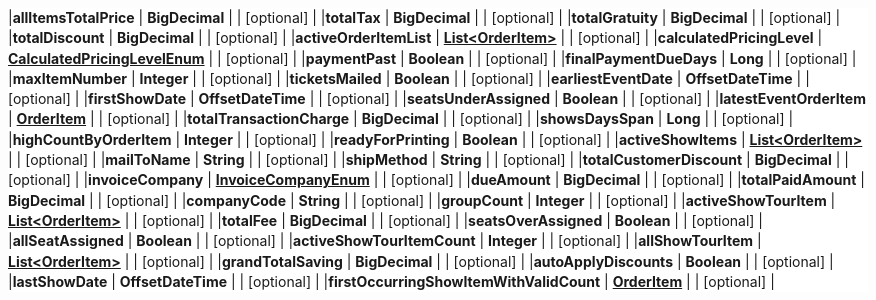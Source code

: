|**allItemsTotalPrice** | **BigDecimal** |  |  [optional] |
|**totalTax** | **BigDecimal** |  |  [optional] |
|**totalGratuity** | **BigDecimal** |  |  [optional] |
|**totalDiscount** | **BigDecimal** |  |  [optional] |
|**activeOrderItemList** | [**List&lt;OrderItem&gt;**](OrderItem.md) |  |  [optional] |
|**calculatedPricingLevel** | [**CalculatedPricingLevelEnum**](#CalculatedPricingLevelEnum) |  |  [optional] |
|**paymentPast** | **Boolean** |  |  [optional] |
|**finalPaymentDueDays** | **Long** |  |  [optional] |
|**maxItemNumber** | **Integer** |  |  [optional] |
|**ticketsMailed** | **Boolean** |  |  [optional] |
|**earliestEventDate** | **OffsetDateTime** |  |  [optional] |
|**firstShowDate** | **OffsetDateTime** |  |  [optional] |
|**seatsUnderAssigned** | **Boolean** |  |  [optional] |
|**latestEventOrderItem** | [**OrderItem**](OrderItem.md) |  |  [optional] |
|**totalTransactionCharge** | **BigDecimal** |  |  [optional] |
|**showsDaysSpan** | **Long** |  |  [optional] |
|**highCountByOrderItem** | **Integer** |  |  [optional] |
|**readyForPrinting** | **Boolean** |  |  [optional] |
|**activeShowItems** | [**List&lt;OrderItem&gt;**](OrderItem.md) |  |  [optional] |
|**mailToName** | **String** |  |  [optional] |
|**shipMethod** | **String** |  |  [optional] |
|**totalCustomerDiscount** | **BigDecimal** |  |  [optional] |
|**invoiceCompany** | [**InvoiceCompanyEnum**](#InvoiceCompanyEnum) |  |  [optional] |
|**dueAmount** | **BigDecimal** |  |  [optional] |
|**totalPaidAmount** | **BigDecimal** |  |  [optional] |
|**companyCode** | **String** |  |  [optional] |
|**groupCount** | **Integer** |  |  [optional] |
|**activeShowTourItem** | [**List&lt;OrderItem&gt;**](OrderItem.md) |  |  [optional] |
|**totalFee** | **BigDecimal** |  |  [optional] |
|**seatsOverAssigned** | **Boolean** |  |  [optional] |
|**allSeatAssigned** | **Boolean** |  |  [optional] |
|**activeShowTourItemCount** | **Integer** |  |  [optional] |
|**allShowTourItem** | [**List&lt;OrderItem&gt;**](OrderItem.md) |  |  [optional] |
|**grandTotalSaving** | **BigDecimal** |  |  [optional] |
|**autoApplyDiscounts** | **Boolean** |  |  [optional] |
|**lastShowDate** | **OffsetDateTime** |  |  [optional] |
|**firstOccurringShowItemWithValidCount** | [**OrderItem**](OrderItem.md) |  |  [optional] |